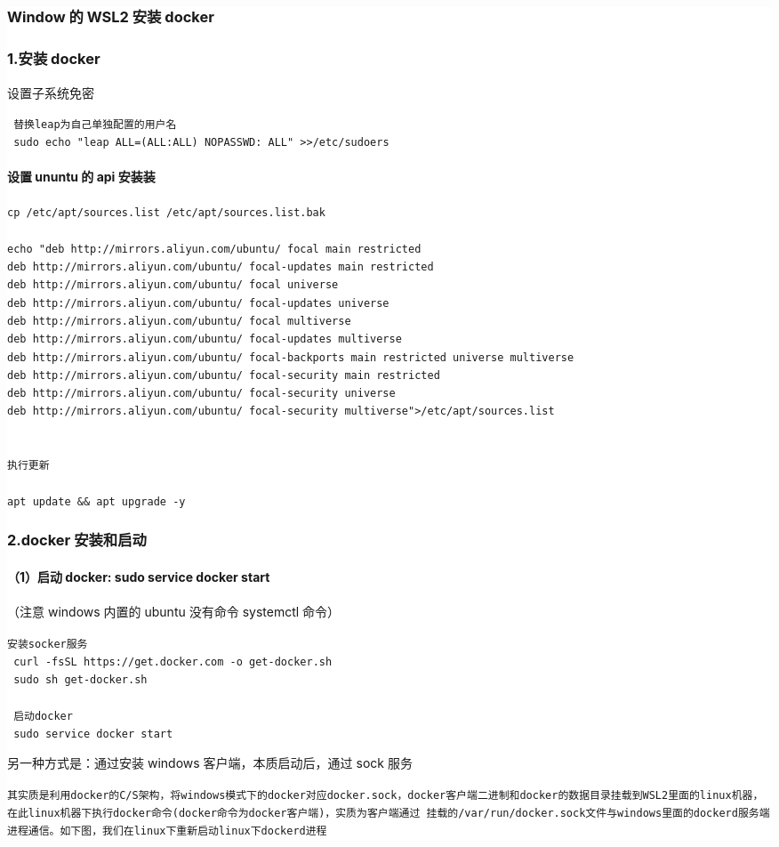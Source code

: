 

### Window 的 WSL2 安装 docker

### 1.安装 docker

设置子系统免密

```
 替换leap为自己单独配置的用户名
 sudo echo "leap ALL=(ALL:ALL) NOPASSWD: ALL" >>/etc/sudoers

```

#### 设置 ununtu 的 api 安装装

```
cp /etc/apt/sources.list /etc/apt/sources.list.bak
​
echo "deb http://mirrors.aliyun.com/ubuntu/ focal main restricted
deb http://mirrors.aliyun.com/ubuntu/ focal-updates main restricted
deb http://mirrors.aliyun.com/ubuntu/ focal universe
deb http://mirrors.aliyun.com/ubuntu/ focal-updates universe
deb http://mirrors.aliyun.com/ubuntu/ focal multiverse
deb http://mirrors.aliyun.com/ubuntu/ focal-updates multiverse
deb http://mirrors.aliyun.com/ubuntu/ focal-backports main restricted universe multiverse
deb http://mirrors.aliyun.com/ubuntu/ focal-security main restricted
deb http://mirrors.aliyun.com/ubuntu/ focal-security universe
deb http://mirrors.aliyun.com/ubuntu/ focal-security multiverse">/etc/apt/sources.list


执行更新

apt update && apt upgrade -y

```

### 2.docker 安装和启动

#### （1）启动 docker: sudo service docker start

（注意 windows 内置的 ubuntu 没有命令 systemctl 命令）

```
安装socker服务
 curl -fsSL https://get.docker.com -o get-docker.sh
 sudo sh get-docker.sh

 启动docker
 sudo service docker start
```

另一种方式是：通过安装 windows 客户端，本质启动后，通过 sock 服务

```
其实质是利用docker的C/S架构，将windows模式下的docker对应docker.sock，docker客户端二进制和docker的数据目录挂载到WSL2里面的linux机器，在此linux机器下执行docker命令(docker命令为docker客户端)，实质为客户端通过 挂载的/var/run/docker.sock文件与windows里面的dockerd服务端进程通信。如下图，我们在linux下重新启动linux下dockerd进程
```
